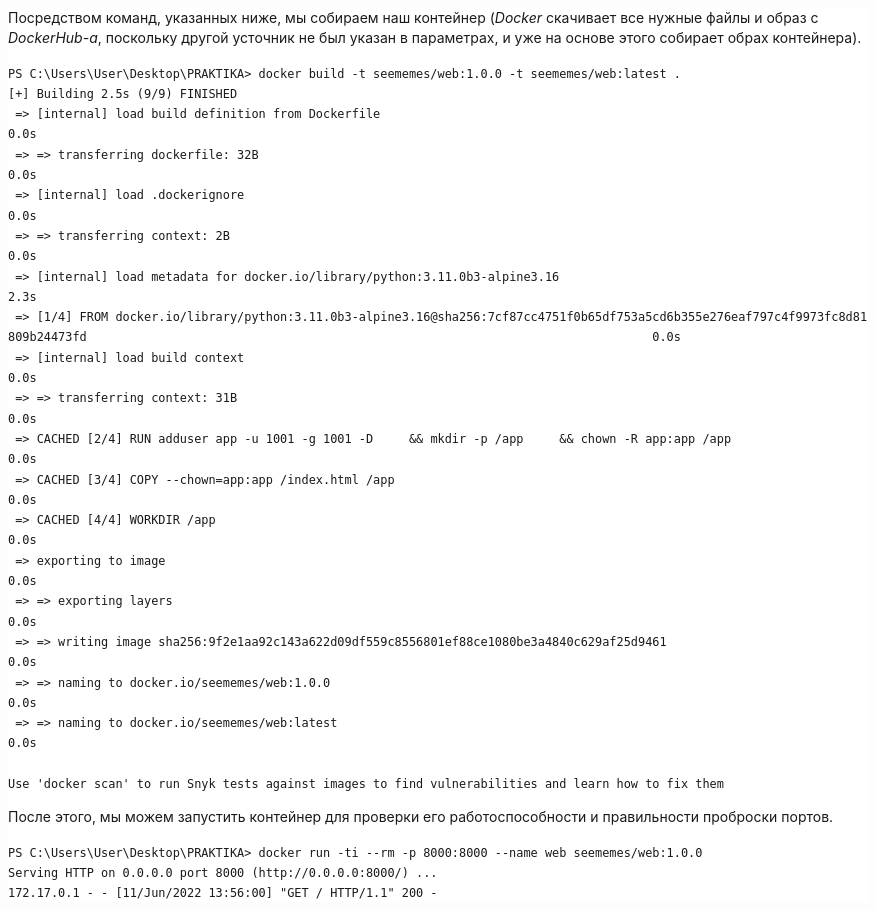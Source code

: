 Посредством команд, указанных ниже, мы собираем наш контейнер (*Docker* скачивает все нужные файлы и образ с *DockerHub-а*, поскольку другой усточник не был указан в параметрах, и уже на основе этого собирает обрах контейнера).
```
PS C:\Users\User\Desktop\PRAKTIKA> docker build -t seememes/web:1.0.0 -t seememes/web:latest .
[+] Building 2.5s (9/9) FINISHED
 => [internal] load build definition from Dockerfile                                                                                                                                                              0.0s 
 => => transferring dockerfile: 32B                                                                                                                                                                               0.0s 
 => [internal] load .dockerignore                                                                                                                                                                                 0.0s 
 => => transferring context: 2B                                                                                                                                                                                   0.0s 
 => [internal] load metadata for docker.io/library/python:3.11.0b3-alpine3.16                                                                                                                                     2.3s 
 => [1/4] FROM docker.io/library/python:3.11.0b3-alpine3.16@sha256:7cf87cc4751f0b65df753a5cd6b355e276eaf797c4f9973fc8d81809b24473fd                                                                               0.0s 
 => [internal] load build context                                                                                                                                                                                 0.0s 
 => => transferring context: 31B                                                                                                                                                                                  0.0s 
 => CACHED [2/4] RUN adduser app -u 1001 -g 1001 -D     && mkdir -p /app     && chown -R app:app /app                                                                                                             0.0s 
 => CACHED [3/4] COPY --chown=app:app /index.html /app                                                                                                                                                            0.0s 
 => CACHED [4/4] WORKDIR /app                                                                                                                                                                                     0.0s 
 => exporting to image                                                                                                                                                                                            0.0s 
 => => exporting layers                                                                                                                                                                                           0.0s 
 => => writing image sha256:9f2e1aa92c143a622d09df559c8556801ef88ce1080be3a4840c629af25d9461                                                                                                                      0.0s 
 => => naming to docker.io/seememes/web:1.0.0                                                                                                                                                                     0.0s 
 => => naming to docker.io/seememes/web:latest                                                                                                                                                                    0.0s 

Use 'docker scan' to run Snyk tests against images to find vulnerabilities and learn how to fix them
```
После этого, мы можем запустить контейнер для проверки его работоспособности и правильности проброски портов.
```
PS C:\Users\User\Desktop\PRAKTIKA> docker run -ti --rm -p 8000:8000 --name web seememes/web:1.0.0 
Serving HTTP on 0.0.0.0 port 8000 (http://0.0.0.0:8000/) ...
172.17.0.1 - - [11/Jun/2022 13:56:00] "GET / HTTP/1.1" 200 -
```